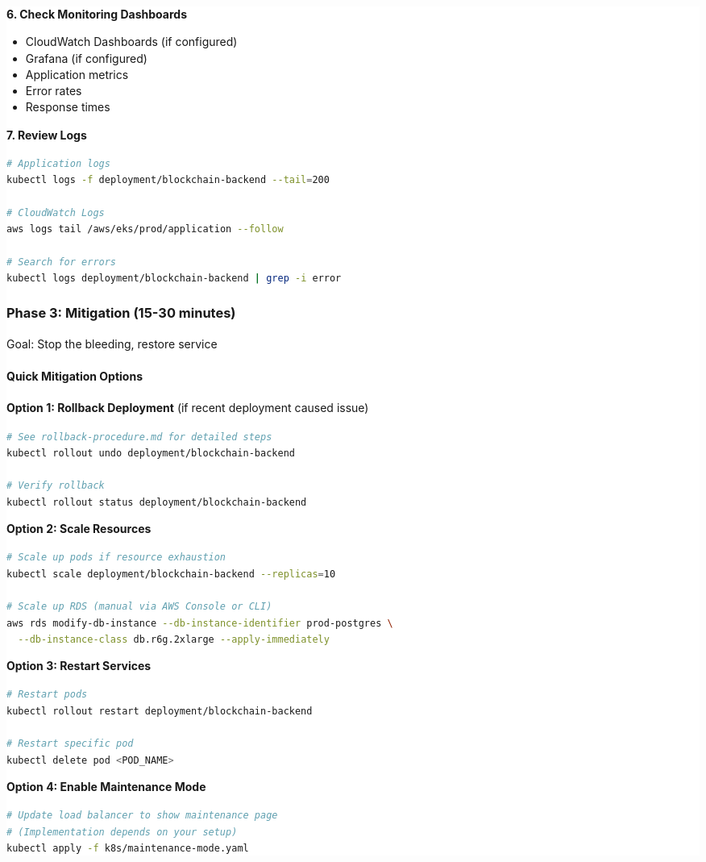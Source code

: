 **6. Check Monitoring Dashboards**
- CloudWatch Dashboards (if configured)
- Grafana (if configured)
- Application metrics
- Error rates
- Response times

**7. Review Logs**
```bash
# Application logs
kubectl logs -f deployment/blockchain-backend --tail=200

# CloudWatch Logs
aws logs tail /aws/eks/prod/application --follow

# Search for errors
kubectl logs deployment/blockchain-backend | grep -i error
```

### Phase 3: Mitigation (15-30 minutes)

Goal: Stop the bleeding, restore service

#### Quick Mitigation Options

**Option 1: Rollback Deployment** (if recent deployment caused issue)
```bash
# See rollback-procedure.md for detailed steps
kubectl rollout undo deployment/blockchain-backend

# Verify rollback
kubectl rollout status deployment/blockchain-backend
```

**Option 2: Scale Resources**
```bash
# Scale up pods if resource exhaustion
kubectl scale deployment/blockchain-backend --replicas=10

# Scale up RDS (manual via AWS Console or CLI)
aws rds modify-db-instance --db-instance-identifier prod-postgres \
  --db-instance-class db.r6g.2xlarge --apply-immediately
```

**Option 3: Restart Services**
```bash
# Restart pods
kubectl rollout restart deployment/blockchain-backend

# Restart specific pod
kubectl delete pod <POD_NAME>
```

**Option 4: Enable Maintenance Mode**
```bash
# Update load balancer to show maintenance page
# (Implementation depends on your setup)
kubectl apply -f k8s/maintenance-mode.yaml
```
